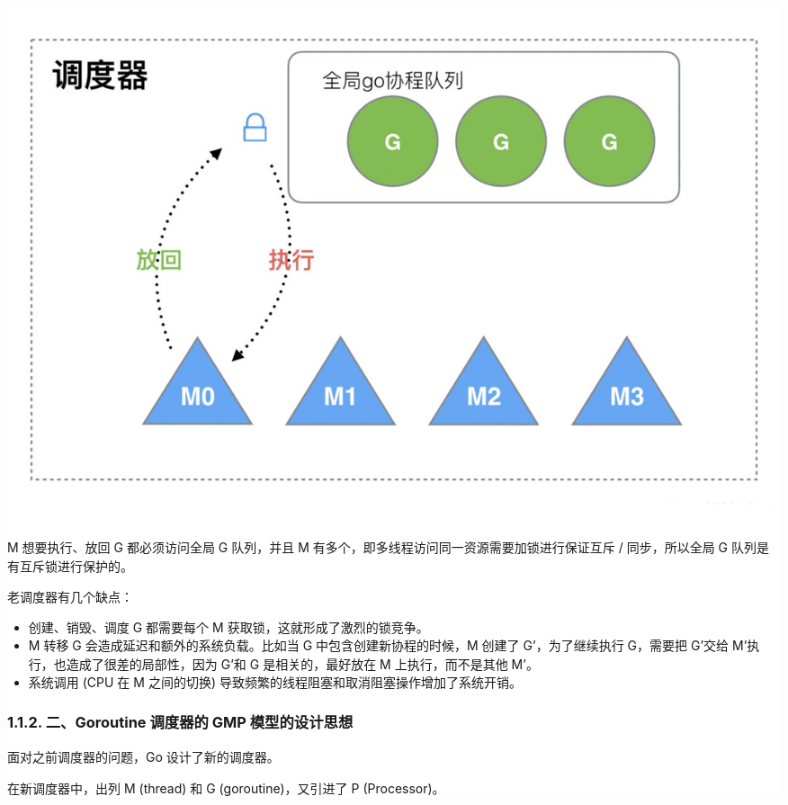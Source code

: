 ![img](./assets/GMP原理与调度/10.jpg)

M 想要执行、放回 G 都必须访问全局 G 队列，并且 M 有多个，即多线程访问同一资源需要加锁进行保证互斥 / 同步，所以全局 G 队列是有互斥锁进行保护的。

老调度器有几个缺点：

- 创建、销毁、调度 G 都需要每个 M 获取锁，这就形成了激烈的锁竞争。
- M 转移 G 会造成延迟和额外的系统负载。比如当 G 中包含创建新协程的时候，M 创建了 G’，为了继续执行 G，需要把 G’交给 M’执行，也造成了很差的局部性，因为 G’和 G 是相关的，最好放在 M 上执行，而不是其他 M’。
- 系统调用 (CPU 在 M 之间的切换) 导致频繁的线程阻塞和取消阻塞操作增加了系统开销。

### 1.1.2. 二、Goroutine 调度器的 GMP 模型的设计思想

面对之前调度器的问题，Go 设计了新的调度器。

在新调度器中，出列 M (thread) 和 G (goroutine)，又引进了 P (Processor)。
